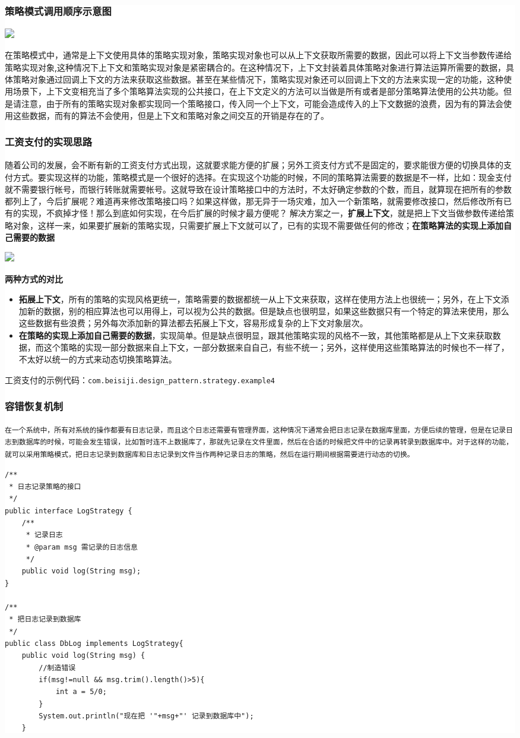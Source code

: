 ### 策略模式调用顺序示意图

![](/dir/image_1cevvceaj9o21l3hvtn98j12dq1g.png)

在策略模式中，通常是上下文使用具体的策略实现对象，策略实现对象也可以从上下文获取所需要的数据，因此可以将上下文当参数传递给策略实现对象,这种情况下上下文和策略实现对象是紧密耦合的。在这种情况下，上下文封装着具体策略对象进行算法运算所需要的数据，具体策略对象通过回调上下文的方法来获取这些数据。甚至在某些情况下，策略实现对象还可以回调上下文的方法来实现一定的功能，这种使用场景下，上下文变相充当了多个策略算法实现的公共接口，在上下文定义的方法可以当做是所有或者是部分策略算法使用的公共功能。但是请注意，由于所有的策略实现对象都实现同一个策略接口，传入同一个上下文，可能会造成传入的上下文数据的浪费，因为有的算法会使用这些数据，而有的算法不会使用，但是上下文和策略对象之间交互的开销是存在的了。



### 工资支付的实现思路



随着公司的发展，会不断有新的工资支付方式出现，这就要求能方便的扩展；另外工资支付方式不是固定的，要求能很方便的切换具体的支付方式。要实现这样的功能，策略模式是一个很好的选择。在实现这个功能的时候，不同的策略算法需要的数据是不一样，比如：现金支付就不需要银行帐号，而银行转账就需要帐号。这就导致在设计策略接口中的方法时，不太好确定参数的个数，而且，就算现在把所有的参数都列上了，今后扩展呢？难道再来修改策略接口吗？如果这样做，那无异于一场灾难，加入一个新策略，就需要修改接口，然后修改所有已有的实现，不疯掉才怪！那么到底如何实现，在今后扩展的时候才最方便呢？
解决方案之一，**扩展上下文**，就是把上下文当做参数传递给策略对象，这样一来，如果要扩展新的策略实现，只需要扩展上下文就可以了，已有的实现不需要做任何的修改；**在策略算法的实现上添加自己需要的数据**



![](/dir/image_1cf009iv5113lk6bndb5tk108s1t.png)



**两种方式的对比**

- **拓展上下文**，所有的策略的实现风格更统一，策略需要的数据都统一从上下文来获取，这样在使用方法上也很统一；另外，在上下文添加新的数据，别的相应算法也可以用得上，可以视为公共的数据。但是缺点也很明显，如果这些数据只有一个特定的算法来使用，那么这些数据有些浪费；另外每次添加新的算法都去拓展上下文，容易形成复杂的上下文对象层次。
- **在策略的实现上添加自己需要的数据**，实现简单。但是缺点很明显，跟其他策略实现的风格不一致，其他策略都是从上下文来获取数据，而这个策略的实现一部分数据来自上下文，一部分数据来自自己，有些不统一；另外，这样使用这些策略算法的时候也不一样了，不太好以统一的方式来动态切换策略算法。



工资支付的示例代码：`com.beisiji.design_pattern.strategy.example4`

### 容错恢复机制

```
在一个系统中，所有对系统的操作都要有日志记录，而且这个日志还需要有管理界面，这种情况下通常会把日志记录在数据库里面，方便后续的管理，但是在记录日志到数据库的时候，可能会发生错误，比如暂时连不上数据库了，那就先记录在文件里面，然后在合适的时候把文件中的记录再转录到数据库中。对于这样的功能，就可以采用策略模式，把日志记录到数据库和日志记录到文件当作两种记录日志的策略，然后在运行期间根据需要进行动态的切换。
```



```
/**
 * 日志记录策略的接口
 */
public interface LogStrategy {
	/**
	 * 记录日志
	 * @param msg 需记录的日志信息
	 */
	public void log(String msg);
}

/**
 * 把日志记录到数据库
 */
public class DbLog implements LogStrategy{
	public void log(String msg) {		
		//制造错误
		if(msg!=null && msg.trim().length()>5){
			int a = 5/0;
		}
		System.out.println("现在把 '"+msg+"' 记录到数据库中");
	}
```